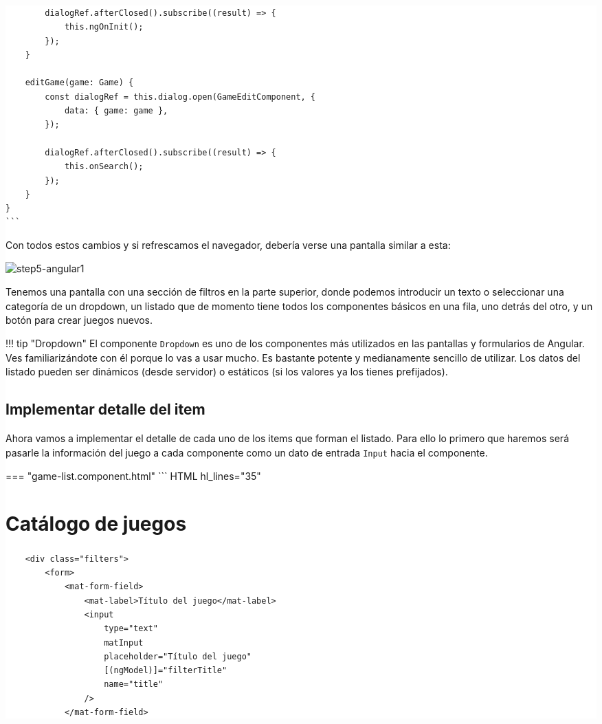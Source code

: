             dialogRef.afterClosed().subscribe((result) => {
                this.ngOnInit();
            });
        }

        editGame(game: Game) {
            const dialogRef = this.dialog.open(GameEditComponent, {
                data: { game: game },
            });

            dialogRef.afterClosed().subscribe((result) => {
                this.onSearch();
            });
        }
    }
    ```
Con todos estos cambios y si refrescamos el navegador, debería verse una pantalla similar a esta:

![step5-angular1](../../assets/images/step5-angular1.png)

Tenemos una pantalla con una sección de filtros en la parte superior, donde podemos introducir un texto o seleccionar una categoría de un dropdown, un listado que de momento tiene todos los componentes básicos en una fila, uno detrás del otro, y un botón para crear juegos nuevos.

!!! tip "Dropdown"
    El componente `Dropdown` es uno de los componentes más utilizados en las pantallas y formularios de Angular. Ves familiarizándote con él porque lo vas a usar mucho. Es bastante potente y medianamente sencillo de utilizar. Los datos del listado pueden ser dinámicos (desde servidor) o estáticos (si los valores ya los tienes prefijados).


## Implementar detalle del item

Ahora vamos a implementar el detalle de cada uno de los items que forman el listado. Para ello lo primero que haremos será pasarle la información del juego a cada componente como un dato de entrada `Input` hacia el componente.

=== "game-list.component.html"
    ``` HTML hl_lines="35"
    <div class="container">
        <h1>Catálogo de juegos</h1>

        <div class="filters">
            <form>
                <mat-form-field>
                    <mat-label>Título del juego</mat-label>
                    <input
                        type="text"
                        matInput
                        placeholder="Título del juego"
                        [(ngModel)]="filterTitle"
                        name="title"
                    />
                </mat-form-field>
